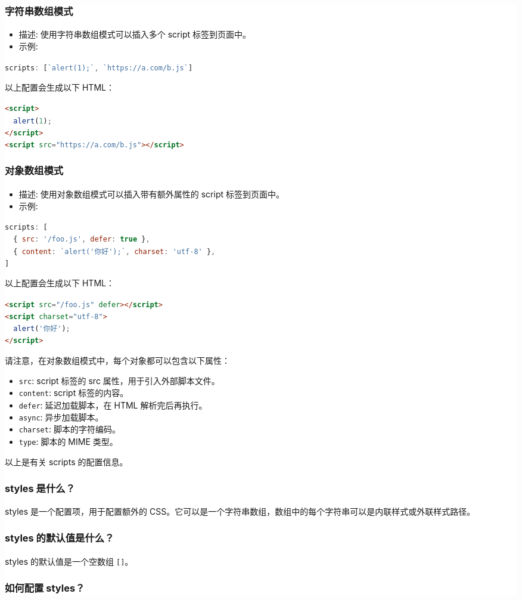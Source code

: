 ### 字符串数组模式
- 描述: 使用字符串数组模式可以插入多个 script 标签到页面中。
- 示例:

```js
scripts: [`alert(1);`, `https://a.com/b.js`]
```

以上配置会生成以下 HTML：

```html
<script>
  alert(1);
</script>
<script src="https://a.com/b.js"></script>
```

### 对象数组模式
- 描述: 使用对象数组模式可以插入带有额外属性的 script 标签到页面中。
- 示例:

```js
scripts: [
  { src: '/foo.js', defer: true },
  { content: `alert('你好');`, charset: 'utf-8' },
]
```

以上配置会生成以下 HTML：

```html
<script src="/foo.js" defer></script>
<script charset="utf-8">
  alert('你好');
</script>
```

请注意，在对象数组模式中，每个对象都可以包含以下属性：

- `src`: script 标签的 src 属性，用于引入外部脚本文件。
- `content`: script 标签的内容。
- `defer`: 延迟加载脚本，在 HTML 解析完后再执行。
- `async`: 异步加载脚本。
- `charset`: 脚本的字符编码。
- `type`: 脚本的 MIME 类型。

以上是有关 scripts 的配置信息。

### styles 是什么？

styles 是一个配置项，用于配置额外的 CSS。它可以是一个字符串数组，数组中的每个字符串可以是内联样式或外联样式路径。

### styles 的默认值是什么？

styles 的默认值是一个空数组 `[]`。

### 如何配置 styles？

